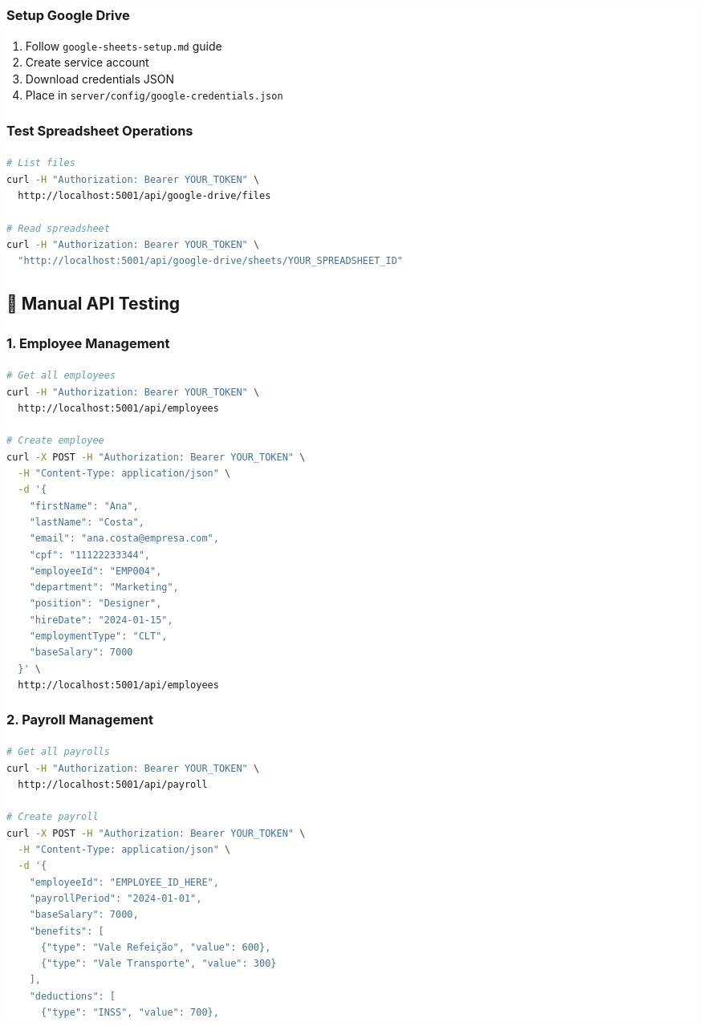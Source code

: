 ### Setup Google Drive
1. Follow `google-sheets-setup.md` guide
2. Create service account
3. Download credentials JSON
4. Place in `server/config/google-credentials.json`

### Test Spreadsheet Operations
```bash
# List files
curl -H "Authorization: Bearer YOUR_TOKEN" \
  http://localhost:5001/api/google-drive/files

# Read spreadsheet
curl -H "Authorization: Bearer YOUR_TOKEN" \
  "http://localhost:5001/api/google-drive/sheets/YOUR_SPREADSHEET_ID"
```

## 🔧 Manual API Testing

### 1. **Employee Management**
```bash
# Get all employees
curl -H "Authorization: Bearer YOUR_TOKEN" \
  http://localhost:5001/api/employees

# Create employee
curl -X POST -H "Authorization: Bearer YOUR_TOKEN" \
  -H "Content-Type: application/json" \
  -d '{
    "firstName": "Ana",
    "lastName": "Costa",
    "email": "ana.costa@empresa.com",
    "cpf": "11122233344",
    "employeeId": "EMP004",
    "department": "Marketing",
    "position": "Designer",
    "hireDate": "2024-01-15",
    "employmentType": "CLT",
    "baseSalary": 7000
  }' \
  http://localhost:5001/api/employees
```

### 2. **Payroll Management**
```bash
# Get all payrolls
curl -H "Authorization: Bearer YOUR_TOKEN" \
  http://localhost:5001/api/payroll

# Create payroll
curl -X POST -H "Authorization: Bearer YOUR_TOKEN" \
  -H "Content-Type: application/json" \
  -d '{
    "employeeId": "EMPLOYEE_ID_HERE",
    "payrollPeriod": "2024-01-01",
    "baseSalary": 7000,
    "benefits": [
      {"type": "Vale Refeição", "value": 600},
      {"type": "Vale Transporte", "value": 300}
    ],
    "deductions": [
      {"type": "INSS", "value": 700},
```